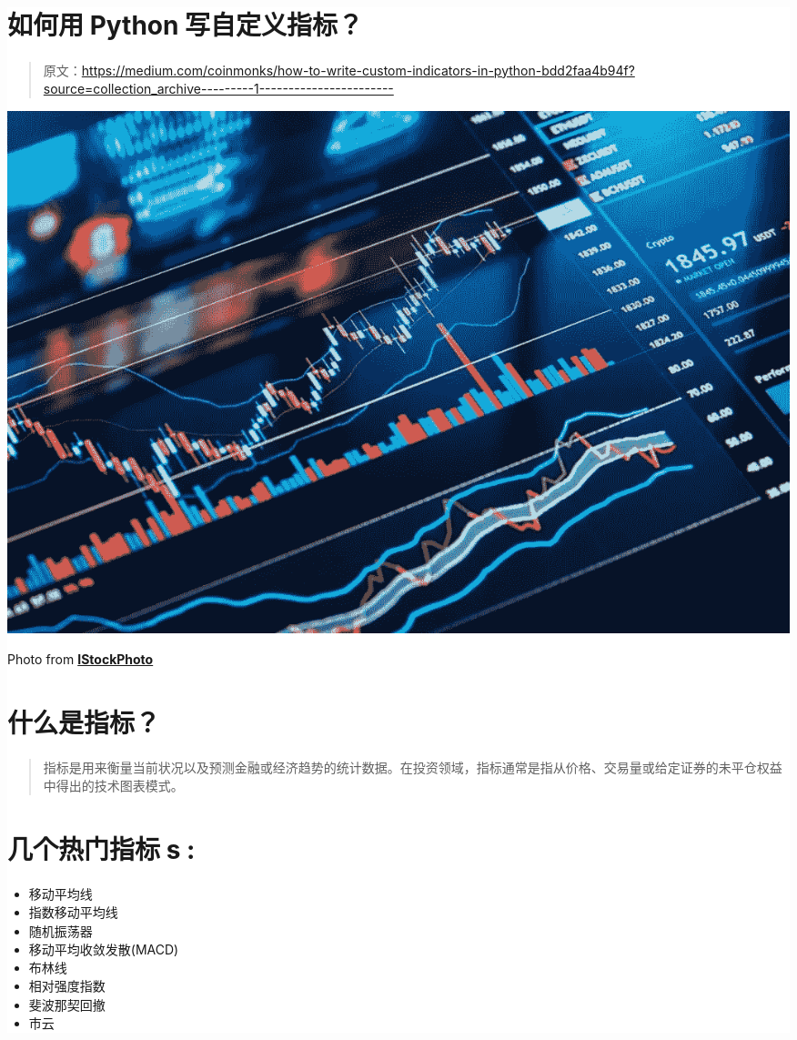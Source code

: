 # 如何用 Python 写自定义指标？

> 原文：<https://medium.com/coinmonks/how-to-write-custom-indicators-in-python-bdd2faa4b94f?source=collection_archive---------1----------------------->

![](img/bb77ba26596049a45ac218ebdf2a4104.png)

Photo from [**IStockPhoto**](https://www.istockphoto.com/fr/photo/graphiques-de-trading-sur-un-%C3%A9cran-gm1317587887-404971545)

# 什么是指标？

> 指标是用来衡量当前状况以及预测金融或经济趋势的统计数据。在投资领域，指标通常是指从价格、交易量或给定证券的未平仓权益中得出的技术图表模式。

# 几个热门指标 **s :**

*   移动平均线
*   指数移动平均线
*   随机振荡器
*   移动平均收敛发散(MACD)
*   布林线
*   相对强度指数
*   斐波那契回撤
*   市云
